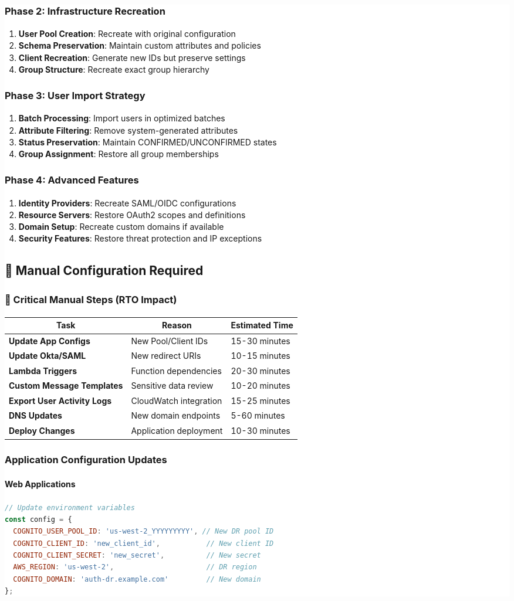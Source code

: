 ### Phase 2: Infrastructure Recreation
1. **User Pool Creation**: Recreate with original configuration
2. **Schema Preservation**: Maintain custom attributes and policies
3. **Client Recreation**: Generate new IDs but preserve settings
4. **Group Structure**: Recreate exact group hierarchy

### Phase 3: User Import Strategy
1. **Batch Processing**: Import users in optimized batches
2. **Attribute Filtering**: Remove system-generated attributes
3. **Status Preservation**: Maintain CONFIRMED/UNCONFIRMED states
4. **Group Assignment**: Restore all group memberships

### Phase 4: Advanced Features
1. **Identity Providers**: Recreate SAML/OIDC configurations
2. **Resource Servers**: Restore OAuth2 scopes and definitions
3. **Domain Setup**: Recreate custom domains if available
4. **Security Features**: Restore threat protection and IP exceptions

## 🚨 Manual Configuration Required

### 🔴 Critical Manual Steps (RTO Impact)

| Task | Reason | Estimated Time |
|------|--------|----------------|
| **Update App Configs** | New Pool/Client IDs | 15-30 minutes |
| **Update Okta/SAML** | New redirect URIs | 10-15 minutes |
| **Lambda Triggers** | Function dependencies | 20-30 minutes |
| **Custom Message Templates** | Sensitive data review | 10-20 minutes |
| **Export User Activity Logs** | CloudWatch integration | 15-25 minutes |
| **DNS Updates** | New domain endpoints | 5-60 minutes |
| **Deploy Changes** | Application deployment | 10-30 minutes |

### Application Configuration Updates

#### Web Applications
```javascript
// Update environment variables
const config = {
  COGNITO_USER_POOL_ID: 'us-west-2_YYYYYYYYY', // New DR pool ID
  COGNITO_CLIENT_ID: 'new_client_id',           // New client ID
  COGNITO_CLIENT_SECRET: 'new_secret',          // New secret
  AWS_REGION: 'us-west-2',                      // DR region
  COGNITO_DOMAIN: 'auth-dr.example.com'         // New domain
};
```

